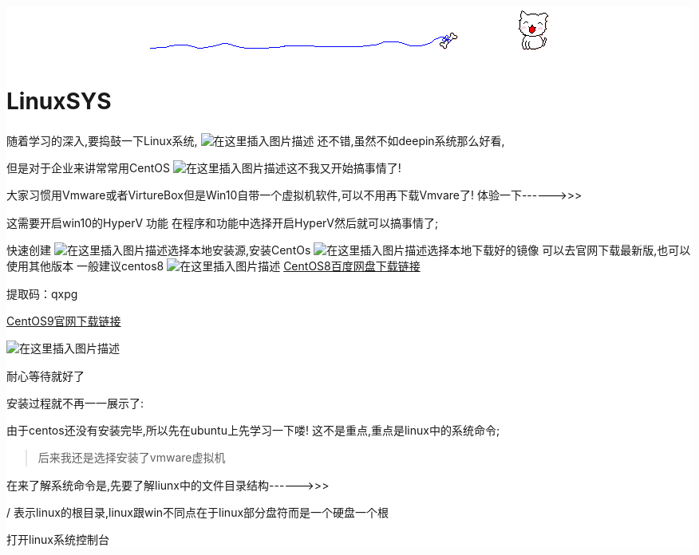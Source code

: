 <div align=center><img src="..\pic\div\dog.gif"/></div>

# LinuxSYS

随着学习的深入,要捣鼓一下Linux系统,
![在这里插入图片描述](https://img-blog.csdnimg.cn/2889a00bc26d4913a77d3b3aed56adb7.png?x-oss-process=image/watermark,type_ZHJvaWRzYW5zZmFsbGJhY2s,shadow_50,text_Q1NETiBAR2F2aW5fTGlt,size_20,color_FFFFFF,t_70,g_se,x_16)
还不错,虽然不如deepin系统那么好看,

但是对于企业来讲常常用CentOS
![在这里插入图片描述](https://img-blog.csdnimg.cn/1f30aeeb867e43d0a5c770b0dda4b5e4.png?x-oss-process=image/watermark,type_ZHJvaWRzYW5zZmFsbGJhY2s,shadow_50,text_Q1NETiBAR2F2aW5fTGlt,size_20,color_FFFFFF,t_70,g_se,x_16)这不我又开始搞事情了!


大家习惯用Vmware或者VirtureBox但是Win10自带一个虚拟机软件,可以不用再下载Vmvare了!
体验一下------>>>

这需要开启win10的HyperV 功能
在程序和功能中选择开启HyperV然后就可以搞事情了;


快速创建
![在这里插入图片描述](https://img-blog.csdnimg.cn/f99619adabc140bbb9b9c310f127280d.png?x-oss-process=image/watermark,type_ZHJvaWRzYW5zZmFsbGJhY2s,shadow_50,text_Q1NETiBAR2F2aW5fTGlt,size_20,color_FFFFFF,t_70,g_se,x_16)选择本地安装源,安装CentOs
![在这里插入图片描述](https://img-blog.csdnimg.cn/dc1c9313f30f4d01badb331e6cb636e7.png?x-oss-process=image/watermark,type_ZHJvaWRzYW5zZmFsbGJhY2s,shadow_50,text_Q1NETiBAR2F2aW5fTGlt,size_20,color_FFFFFF,t_70,g_se,x_16)选择本地下载好的镜像
可以去官网下载最新版,也可以使用其他版本
一般建议centos8
![在这里插入图片描述](https://img-blog.csdnimg.cn/197011655acc430eb51181a3e2fa4a10.png?x-oss-process=image/watermark,type_ZHJvaWRzYW5zZmFsbGJhY2s,shadow_50,text_Q1NETiBAR2F2aW5fTGlt,size_20,color_FFFFFF,t_70,g_se,x_16)
[CentOS8百度网盘下载链接](https://pan.baidu.com/s/1N5qYkG0SJWxlWBrZjFu4MA)

提取码：qxpg

[CentOS9官网下载链接](https://mirrors.centos.org/mirrorlist?path=/9-stream/BaseOS/x86_64/iso/CentOS-Stream-9-latest-x86_64-dvd1.iso&redirect=1&protocol=https)

![在这里插入图片描述](https://img-blog.csdnimg.cn/a0a4fabcafaf496c9ce2e8340ad97db9.png?x-oss-process=image/watermark,type_ZHJvaWRzYW5zZmFsbGJhY2s,shadow_50,text_Q1NETiBAR2F2aW5fTGlt,size_20,color_FFFFFF,t_70,g_se,x_16)

耐心等待就好了


安装过程就不再一一展示了:

由于centos还没有安装完毕,所以先在ubuntu上先学习一下喽!
这不是重点,重点是linux中的系统命令;


> 后来我还是选择安装了vmware虚拟机

在来了解系统命令是,先要了解liunx中的文件目录结构------>>>


/   表示linux的根目录,linux跟win不同点在于linux部分盘符而是一个硬盘一个根

打开linux系统控制台
